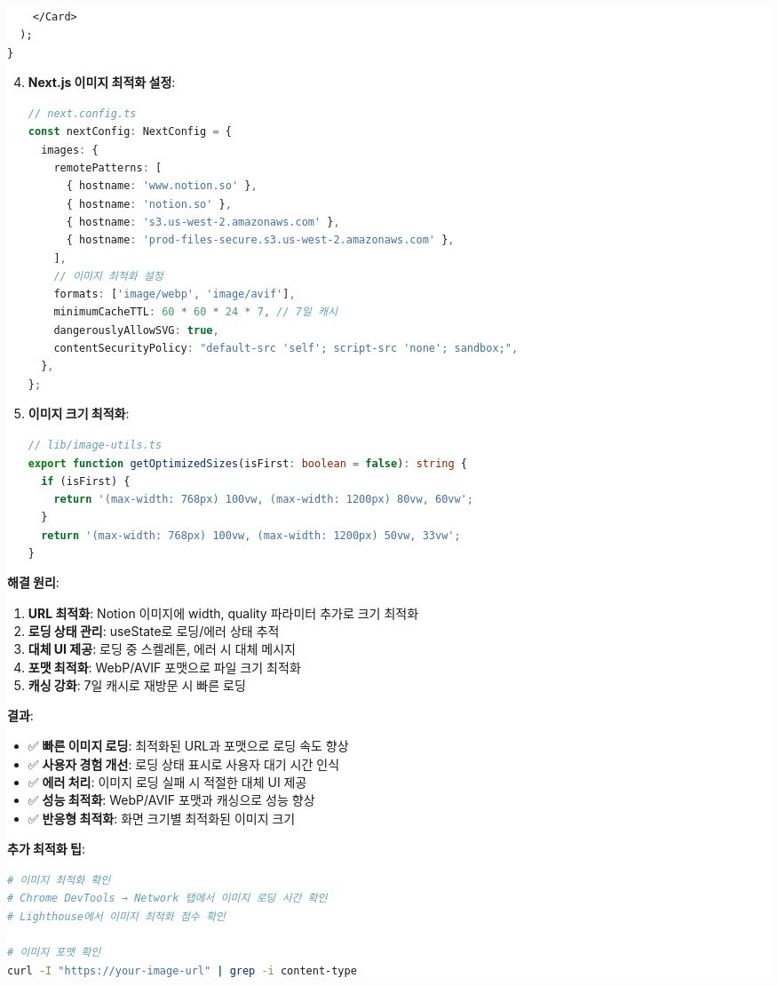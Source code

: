    ```tsx
       </Card>
     );
   }
   ```

4. **Next.js 이미지 최적화 설정**:

   ```typescript
   // next.config.ts
   const nextConfig: NextConfig = {
     images: {
       remotePatterns: [
         { hostname: 'www.notion.so' },
         { hostname: 'notion.so' },
         { hostname: 's3.us-west-2.amazonaws.com' },
         { hostname: 'prod-files-secure.s3.us-west-2.amazonaws.com' },
       ],
       // 이미지 최적화 설정
       formats: ['image/webp', 'image/avif'],
       minimumCacheTTL: 60 * 60 * 24 * 7, // 7일 캐시
       dangerouslyAllowSVG: true,
       contentSecurityPolicy: "default-src 'self'; script-src 'none'; sandbox;",
     },
   };
   ```

5. **이미지 크기 최적화**:

   ```typescript
   // lib/image-utils.ts
   export function getOptimizedSizes(isFirst: boolean = false): string {
     if (isFirst) {
       return '(max-width: 768px) 100vw, (max-width: 1200px) 80vw, 60vw';
     }
     return '(max-width: 768px) 100vw, (max-width: 1200px) 50vw, 33vw';
   }
   ```

**해결 원리**:

1. **URL 최적화**: Notion 이미지에 width, quality 파라미터 추가로 크기 최적화
2. **로딩 상태 관리**: useState로 로딩/에러 상태 추적
3. **대체 UI 제공**: 로딩 중 스켈레톤, 에러 시 대체 메시지
4. **포맷 최적화**: WebP/AVIF 포맷으로 파일 크기 최적화
5. **캐싱 강화**: 7일 캐시로 재방문 시 빠른 로딩

**결과**:

- ✅ **빠른 이미지 로딩**: 최적화된 URL과 포맷으로 로딩 속도 향상
- ✅ **사용자 경험 개선**: 로딩 상태 표시로 사용자 대기 시간 인식
- ✅ **에러 처리**: 이미지 로딩 실패 시 적절한 대체 UI 제공
- ✅ **성능 최적화**: WebP/AVIF 포맷과 캐싱으로 성능 향상
- ✅ **반응형 최적화**: 화면 크기별 최적화된 이미지 크기

**추가 최적화 팁**:

```bash
# 이미지 최적화 확인
# Chrome DevTools → Network 탭에서 이미지 로딩 시간 확인
# Lighthouse에서 이미지 최적화 점수 확인

# 이미지 포맷 확인
curl -I "https://your-image-url" | grep -i content-type
```

